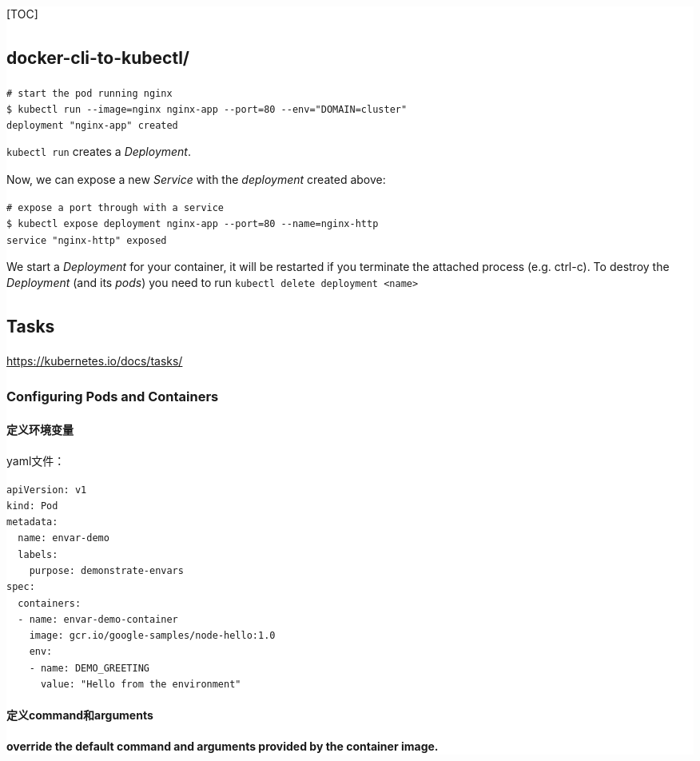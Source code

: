[TOC]

## docker-cli-to-kubectl/

```
# start the pod running nginx
$ kubectl run --image=nginx nginx-app --port=80 --env="DOMAIN=cluster"
deployment "nginx-app" created
```

`kubectl run` creates a *Deployment*.

Now, we can expose a new *Service* with the *deployment* created above:

```
# expose a port through with a service
$ kubectl expose deployment nginx-app --port=80 --name=nginx-http
service "nginx-http" exposed
```

We start a *Deployment* for your container, it will be restarted if you terminate the attached process (e.g. ctrl-c). To destroy the *Deployment* (and its *pods*) you need to run `kubectl delete deployment <name>`


## Tasks

https://kubernetes.io/docs/tasks/

### Configuring Pods and Containers

#### 定义环境变量

yaml文件：

```
apiVersion: v1
kind: Pod
metadata:
  name: envar-demo
  labels:
    purpose: demonstrate-envars
spec:
  containers:
  - name: envar-demo-container
    image: gcr.io/google-samples/node-hello:1.0
    env:
    - name: DEMO_GREETING
      value: "Hello from the environment"
```


#### 定义command和arguments

**override the default command and arguments provided by the container image.**
